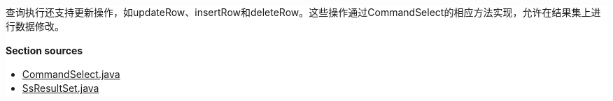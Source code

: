 查询执行还支持更新操作，如updateRow、insertRow和deleteRow。这些操作通过CommandSelect的相应方法实现，允许在结果集上进行数据修改。

**Section sources**
- [CommandSelect.java](file://src/main/java/io/leavesfly/smallsql/rdb/command/dql/CommandSelect.java#L300-L587)
- [SsResultSet.java](file://src/main/java/io/leavesfly/smallsql/jdbc/SsResultSet.java)